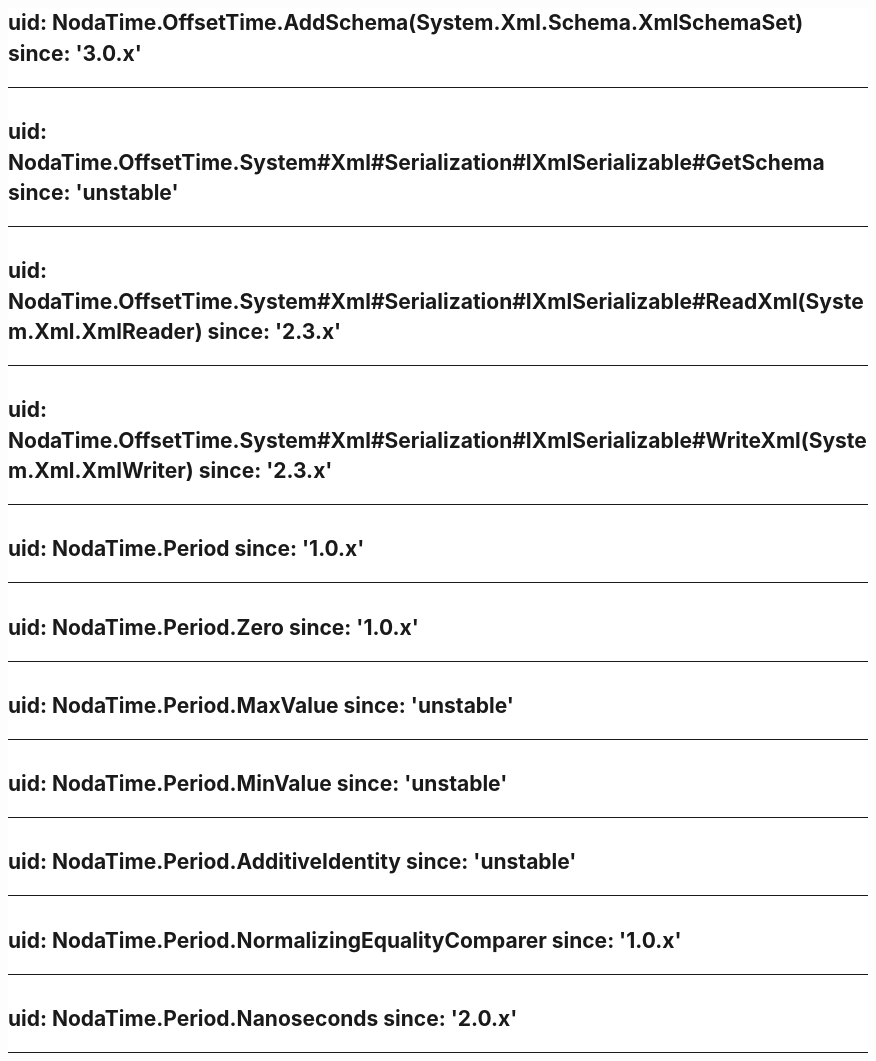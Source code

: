 uid: NodaTime.OffsetTime.AddSchema(System.Xml.Schema.XmlSchemaSet)
since: '3.0.x'
---

---
uid: NodaTime.OffsetTime.System#Xml#Serialization#IXmlSerializable#GetSchema
since: 'unstable'
---

---
uid: NodaTime.OffsetTime.System#Xml#Serialization#IXmlSerializable#ReadXml(System.Xml.XmlReader)
since: '2.3.x'
---

---
uid: NodaTime.OffsetTime.System#Xml#Serialization#IXmlSerializable#WriteXml(System.Xml.XmlWriter)
since: '2.3.x'
---

---
uid: NodaTime.Period
since: '1.0.x'
---

---
uid: NodaTime.Period.Zero
since: '1.0.x'
---

---
uid: NodaTime.Period.MaxValue
since: 'unstable'
---

---
uid: NodaTime.Period.MinValue
since: 'unstable'
---

---
uid: NodaTime.Period.AdditiveIdentity
since: 'unstable'
---

---
uid: NodaTime.Period.NormalizingEqualityComparer
since: '1.0.x'
---

---
uid: NodaTime.Period.Nanoseconds
since: '2.0.x'
---

---